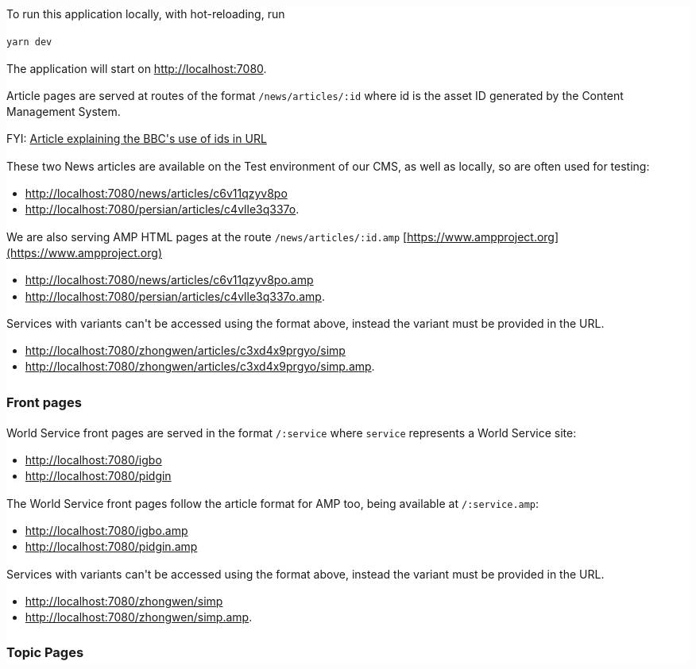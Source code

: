 To run this application locally, with hot-reloading, run

```
yarn dev
```

The application will start on [http://localhost:7080](http://localhost:7080).

Article pages are served at routes of the format `/news/articles/:id` where id is the asset ID generated by the Content Management System.

FYI: [Article explaining the BBC&#39;s use of ids in URL](https://www.smashingmagazine.com/2014/05/responsive-design-begins-with-the-url/)

These two News articles are available on the Test environment of our CMS, as well as locally, so are often used for testing:

- [http://localhost:7080/news/articles/c6v11qzyv8po](http://localhost:7080/news/articles/c6v11qzyv8po)
- [http://localhost:7080/persian/articles/c4vlle3q337o](http://localhost:7080/persian/articles/c4vlle3q337o).

We are also serving AMP HTML pages at the route `/news/articles/:id.amp` [https://www.ampproject.org](https://www.ampproject.org)

- [http://localhost:7080/news/articles/c6v11qzyv8po.amp](http://localhost:7080/news/articles/c6v11qzyv8po.amp)
- [http://localhost:7080/persian/articles/c4vlle3q337o.amp](http://localhost:7080/persian/articles/c4vlle3q337o.amp).

Services with variants can't be accessed using the format above, instead the variant must be provided in the URL.

- [http://localhost:7080/zhongwen/articles/c3xd4x9prgyo/simp](http://localhost:7080/zhongwen/articles/c3xd4x9prgyo/simp)
- [http://localhost:7080/zhongwen/articles/c3xd4x9prgyo/simp.amp](http://localhost:7080/zhongwen/articles/c3xd4x9prgyo/simp.amp).

### Front pages

World Service front pages are served in the format `/:service` where `service` represents a World Service site:

- [http://localhost:7080/igbo](http://localhost:7080/igbo)
- [http://localhost:7080/pidgin](http://localhost:7080/pidgin)

The World Service front pages follow the article format for AMP too, being available at `/:service.amp`:

- [http://localhost:7080/igbo.amp](http://localhost:7080/igbo.amp)
- [http://localhost:7080/pidgin.amp](http://localhost:7080/pidgin.amp)

Services with variants can't be accessed using the format above, instead the variant must be provided in the URL.

- [http://localhost:7080/zhongwen/simp](http://localhost:7080/zhongwen/simp)
- [http://localhost:7080/zhongwen/simp.amp](http://localhost:7080/zhongwen/simp.amp).

### Topic Pages
